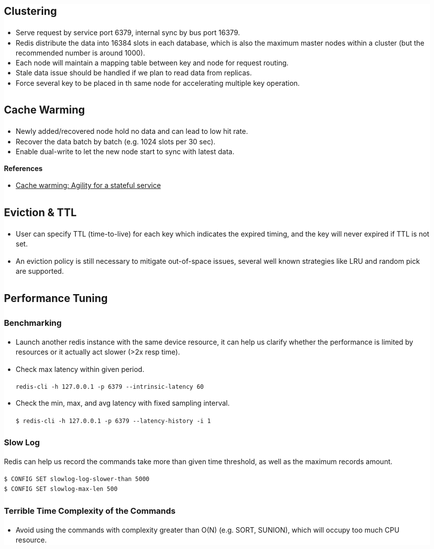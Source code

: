 ## Clustering
- Serve request by service port 6379, internal sync by bus port 16379.
- Redis distribute the data into 16384 slots in each database, which is also the maximum master nodes within a cluster (but the recommended number is around 1000).
- Each node will maintain a mapping table between key and node for request routing.
- Stale data issue should be handled if we plan to read data from replicas.
- Force several key to be placed in th same node for accelerating multiple key operation.

## Cache Warming
- Newly added/recovered node hold no data and can lead to low hit rate.
- Recover the data batch by batch (e.g. 1024 slots per 30 sec).
- Enable dual-write to let the new node start to sync with latest data.

**References**
- [Cache warming: Agility for a stateful service](https://netflixtechblog.com/cache-warming-agility-for-a-stateful-service-2d3b1da82642)

## Eviction & TTL
- User can specify TTL (time-to-live) for each key which indicates the expired timing, and the key will never expired if TTL is not set.

- An eviction policy is still necessary to mitigate out-of-space issues, several well known strategies like LRU and random pick are supported.

## Performance Tuning

### Benchmarking
- Launch another redis instance with the same device resource, it can help us clarify whether the performance is limited by resources or it actually act slower (>2x resp time).

- Check max latency within given period.
    ```
    redis-cli -h 127.0.0.1 -p 6379 --intrinsic-latency 60
    ```

- Check the min, max, and avg latency with fixed sampling interval.
    ```
    $ redis-cli -h 127.0.0.1 -p 6379 --latency-history -i 1
    ```

### Slow Log
Redis can help us record the commands take more than given time threshold, as well as the maximum records amount.
```
$ CONFIG SET slowlog-log-slower-than 5000
$ CONFIG SET slowlog-max-len 500
```

### Terrible Time Complexity of the Commands
- Avoid using the commands with complexity greater than O(N) (e.g. SORT, SUNION), which will occupy too much CPU resource.
